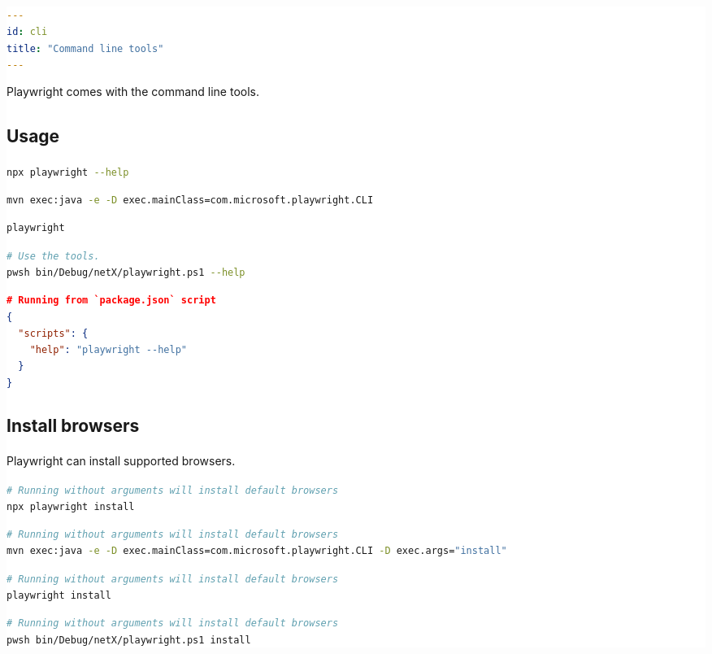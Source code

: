 ```yaml
---
id: cli
title: "Command line tools"
---
```


Playwright comes with the command line tools.

## Usage

```bash js
npx playwright --help
```

```bash java
mvn exec:java -e -D exec.mainClass=com.microsoft.playwright.CLI
```

```bash python
playwright
```

```bash csharp
# Use the tools.
pwsh bin/Debug/netX/playwright.ps1 --help
```

```json js
# Running from `package.json` script
{
  "scripts": {
    "help": "playwright --help"
  }
}
```

## Install browsers

Playwright can install supported browsers.

```bash js
# Running without arguments will install default browsers
npx playwright install
```

```bash java
# Running without arguments will install default browsers
mvn exec:java -e -D exec.mainClass=com.microsoft.playwright.CLI -D exec.args="install"
```

```bash python
# Running without arguments will install default browsers
playwright install
```

```bash csharp
# Running without arguments will install default browsers
pwsh bin/Debug/netX/playwright.ps1 install
```
